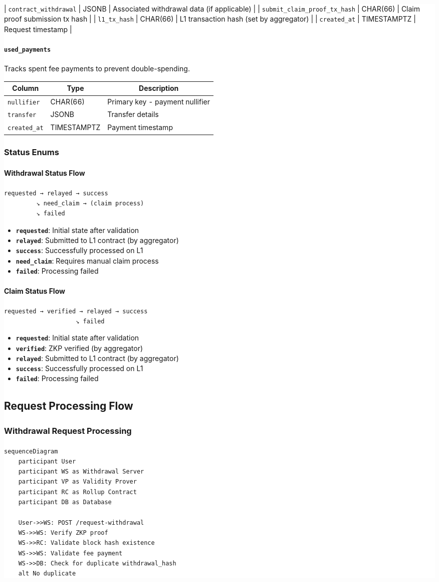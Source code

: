 | `contract_withdrawal`        | JSONB        | Associated withdrawal data (if applicable)           |
| `submit_claim_proof_tx_hash` | CHAR(66)     | Claim proof submission tx hash                       |
| `l1_tx_hash`                 | CHAR(66)     | L1 transaction hash (set by aggregator)              |
| `created_at`                 | TIMESTAMPTZ  | Request timestamp                                    |

#### `used_payments`

Tracks spent fee payments to prevent double-spending.

| Column       | Type        | Description                     |
| ------------ | ----------- | ------------------------------- |
| `nullifier`  | CHAR(66)    | Primary key - payment nullifier |
| `transfer`   | JSONB       | Transfer details                |
| `created_at` | TIMESTAMPTZ | Payment timestamp               |

### Status Enums

#### Withdrawal Status Flow

```
requested → relayed → success
         ↘ need_claim → (claim process)
         ↘ failed
```

- **`requested`**: Initial state after validation
- **`relayed`**: Submitted to L1 contract (by aggregator)
- **`success`**: Successfully processed on L1
- **`need_claim`**: Requires manual claim process
- **`failed`**: Processing failed

#### Claim Status Flow

```
requested → verified → relayed → success
                    ↘ failed
```

- **`requested`**: Initial state after validation
- **`verified`**: ZKP verified (by aggregator)
- **`relayed`**: Submitted to L1 contract (by aggregator)
- **`success`**: Successfully processed on L1
- **`failed`**: Processing failed

## Request Processing Flow

### Withdrawal Request Processing

```mermaid
sequenceDiagram
    participant User
    participant WS as Withdrawal Server
    participant VP as Validity Prover
    participant RC as Rollup Contract
    participant DB as Database

    User->>WS: POST /request-withdrawal
    WS->>WS: Verify ZKP proof
    WS->>RC: Validate block hash existence
    WS->>WS: Validate fee payment
    WS->>DB: Check for duplicate withdrawal_hash
    alt No duplicate
```